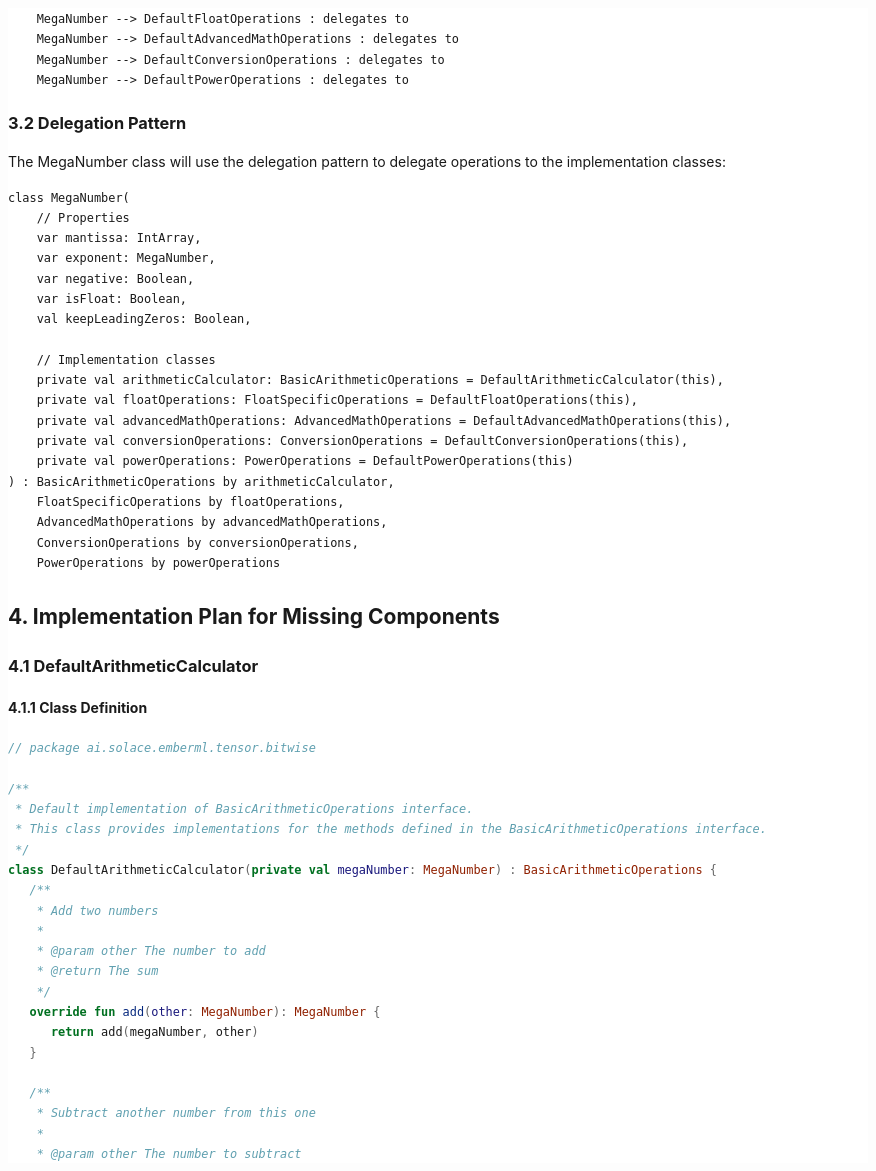 ```mermaid
    MegaNumber --> DefaultFloatOperations : delegates to
    MegaNumber --> DefaultAdvancedMathOperations : delegates to
    MegaNumber --> DefaultConversionOperations : delegates to
    MegaNumber --> DefaultPowerOperations : delegates to
```

### 3.2 Delegation Pattern

The MegaNumber class will use the delegation pattern to delegate operations to the implementation classes:

```
class MegaNumber(
    // Properties
    var mantissa: IntArray,
    var exponent: MegaNumber,
    var negative: Boolean,
    var isFloat: Boolean,
    val keepLeadingZeros: Boolean,
    
    // Implementation classes
    private val arithmeticCalculator: BasicArithmeticOperations = DefaultArithmeticCalculator(this),
    private val floatOperations: FloatSpecificOperations = DefaultFloatOperations(this),
    private val advancedMathOperations: AdvancedMathOperations = DefaultAdvancedMathOperations(this),
    private val conversionOperations: ConversionOperations = DefaultConversionOperations(this),
    private val powerOperations: PowerOperations = DefaultPowerOperations(this)
) : BasicArithmeticOperations by arithmeticCalculator,
    FloatSpecificOperations by floatOperations,
    AdvancedMathOperations by advancedMathOperations,
    ConversionOperations by conversionOperations,
    PowerOperations by powerOperations
```

## 4. Implementation Plan for Missing Components

### 4.1 DefaultArithmeticCalculator

#### 4.1.1 Class Definition

```kotlin
// package ai.solace.emberml.tensor.bitwise

/**
 * Default implementation of BasicArithmeticOperations interface.
 * This class provides implementations for the methods defined in the BasicArithmeticOperations interface.
 */
class DefaultArithmeticCalculator(private val megaNumber: MegaNumber) : BasicArithmeticOperations {
   /**
    * Add two numbers
    *
    * @param other The number to add
    * @return The sum
    */
   override fun add(other: MegaNumber): MegaNumber {
      return add(megaNumber, other)
   }

   /**
    * Subtract another number from this one
    *
    * @param other The number to subtract
```